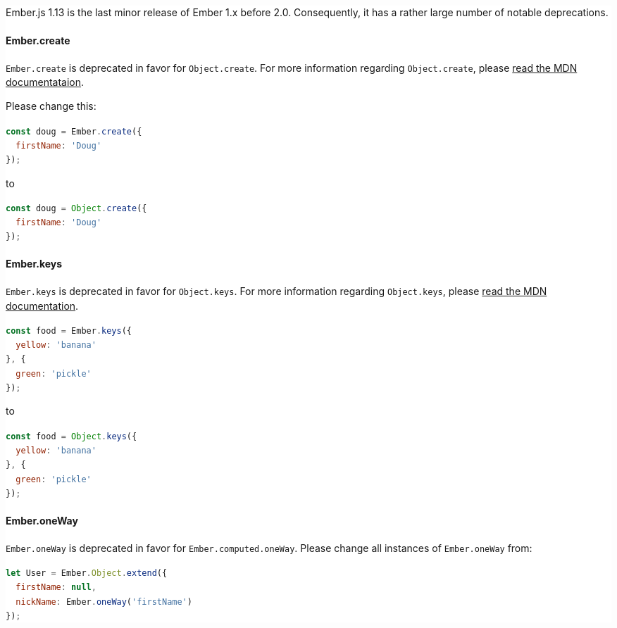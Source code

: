 Ember.js 1.13 is the last minor release of Ember 1.x before 2.0. Consequently,
it has a rather large number of notable deprecations.

#### Ember.create

`Ember.create` is deprecated in favor for `Object.create`. For more information
regarding `Object.create`, please
[read the MDN documentataion](https://developer.mozilla.org/en-US/docs/Web/JavaScript/Reference/Global_Objects/Object/create).

Please change this:

```js
const doug = Ember.create({
  firstName: 'Doug'
});
```

to

```js
const doug = Object.create({
  firstName: 'Doug'
});
```

#### Ember.keys

`Ember.keys` is deprecated in favor for `Object.keys`. For more information
regarding `Object.keys`, please
[read the MDN documentation](https://developer.mozilla.org/en-US/docs/Web/JavaScript/Reference/Global_Objects/Object/keys).

```js
const food = Ember.keys({
  yellow: 'banana'
}, {
  green: 'pickle'
});
```

to

```js
const food = Object.keys({
  yellow: 'banana'
}, {
  green: 'pickle'
});
```

#### Ember.oneWay

`Ember.oneWay` is deprecated in favor for `Ember.computed.oneWay`. Please
change all instances of `Ember.oneWay` from:

```js
let User = Ember.Object.extend({
  firstName: null,
  nickName: Ember.oneWay('firstName')
});
```
